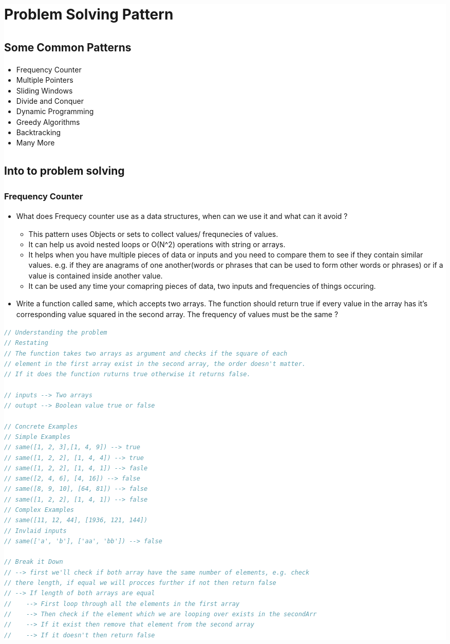 # Problem Solving Pattern

## Some Common Patterns

- Frequency Counter
- Multiple Pointers
- Sliding Windows
- Divide and Conquer
- Dynamic Programming
- Greedy Algorithms
- Backtracking
- Many More

## Into to problem solving

### Frequency Counter

- What does Frequecy counter use as a data structures, when can we use it and what can it avoid ?
    - This pattern uses Objects or sets to collect values/ frequnecies of values.
    - It can help us avoid nested loops or O(N^2) operations with string or arrays.
    - It helps when you have multiple pieces of data or inputs and you need to compare them to see if they contain similar values. e.g. if they are anagrams of one another(words or phrases that can be used to form other words or phrases) or if a value is contained inside another value.
    - It can be used any time your comapring pieces of data, two inputs and frequencies of things occuring.

- Write a function called same, which accepts two arrays. The function should return true if every value in the array has it’s corresponding value squared in the second array. The frequency of values must be the same ?

```jsx
// Understanding the problem
// Restating
// The function takes two arrays as argument and checks if the square of each
// element in the first array exist in the second array, the order doesn't matter.
// If it does the function ruturns true otherwise it returns false.

// inputs --> Two arrays
// outupt --> Boolean value true or false

// Concrete Examples
// Simple Examples
// same([1, 2, 3],[1, 4, 9]) --> true
// same([1, 2, 2], [1, 4, 4]) --> true
// same([1, 2, 2], [1, 4, 1]) --> fasle
// same([2, 4, 6], [4, 16]) --> false
// same([8, 9, 10], [64, 81]) --> false
// same([1, 2, 2], [1, 4, 1]) --> false
// Complex Examples
// same([11, 12, 44], [1936, 121, 144])
// Invlaid inputs
// same(['a', 'b'], ['aa', 'bb']) --> false

// Break it Down
// --> first we'll check if both array have the same number of elements, e.g. check 
// there length, if equal we will procces further if not then return false
// --> If length of both arrays are equal
//    --> First loop through all the elements in the first array
//    --> Then check if the element which we are looping over exists in the secondArr
//    --> If it exist then remove that element from the second array
//    --> If it doesn't then return false  

```